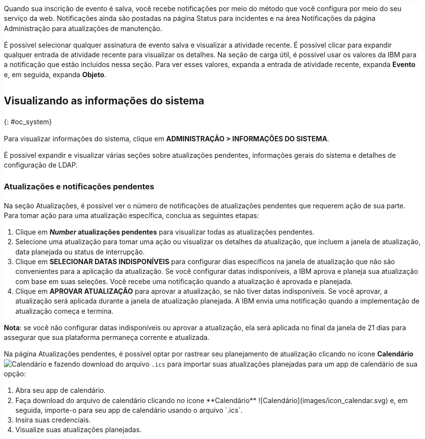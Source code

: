 Quando sua inscrição de evento é salva, você recebe notificações por meio do método que você configura por meio do seu serviço da web. Notificações ainda são postadas na página Status para incidentes e na área Notificações da página Administração para atualizações de manutenção.

É possível selecionar qualquer assinatura de evento salva e visualizar a atividade recente. É possível clicar para expandir qualquer entrada de atividade recente para visualizar os detalhes. Na seção de carga útil, é possível usar os valores da IBM para a notificação que estão incluídos nessa seção. Para ver esses valores, expanda a entrada de atividade recente, expanda **Evento** e, em seguida, expanda **Objeto**.


## Visualizando as informações do sistema
{: #oc_system}

Para visualizar informações do sistema, clique em
**ADMINISTRAÇÃO &gt; INFORMAÇÕES DO SISTEMA**.

É possível expandir e visualizar várias seções sobre
atualizações pendentes, informações gerais do sistema e detalhes de
configuração de LDAP.

### Atualizações e notificações pendentes

Na seção Atualizações, é possível ver o número de notificações de atualizações pendentes que requerem ação de sua parte. Para tomar ação para uma atualização específica, conclua as seguintes etapas:

<ol>
<li>Clique em <strong><em>Number</em> atualizações pendentes</strong>
para visualizar todas as atualizações pendentes.</li>
<li>Selecione uma atualização para tomar uma ação ou visualizar os detalhes da atualização, que incluem a janela de atualização, data planejada ou status de interrupção.</li>
<li>Clique em <strong>SELECIONAR DATAS INDISPONÍVEIS</strong> para configurar dias específicos na janela de atualização
que não são convenientes para a aplicação da atualização. Se você configurar
datas indisponíveis, a IBM aprova e planeja sua atualização com base em suas seleções. Você
recebe uma notificação quando a atualização é aprovada e planejada.</li>
<li>Clique em <strong>APROVAR ATUALIZAÇÃO</strong> para aprovar a atualização, se não tiver datas
indisponíveis. Se você aprovar, a atualização será
aplicada durante a janela de atualização planejada. A IBM envia uma notificação quando a implementação de atualização começa e termina.</li>
</ol>

**Nota**: se você não configurar datas indisponíveis ou aprovar a atualização, ela será aplicada no final da janela de 21 dias para assegurar que sua plataforma permaneça corrente e atualizada.

Na página Atualizações pendentes, é possível optar por rastrear seu planejamento de atualização clicando no ícone **Calendário** ![Calendário](images/icon_calendar.svg) e fazendo download do arquivo `.ics` para importar suas atualizações planejadas para um app de calendário de sua opção:

<ol>
<li>Abra seu app de calendário.</li>
<li>Faça download do arquivo de calendário clicando no ícone **Calendário** ![Calendário](images/icon_calendar.svg) e, em seguida, importe-o para seu app de calendário usando o arquivo `.ics`.</li>
<li>Insira suas credenciais.</li>
<li>Visualize suas atualizações planejadas.</li>
</ol>
